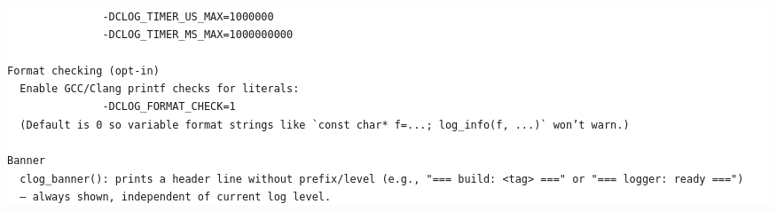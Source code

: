 ```text
               -DCLOG_TIMER_US_MAX=1000000
               -DCLOG_TIMER_MS_MAX=1000000000

Format checking (opt-in)
  Enable GCC/Clang printf checks for literals:
               -DCLOG_FORMAT_CHECK=1
  (Default is 0 so variable format strings like `const char* f=...; log_info(f, ...)` won’t warn.)

Banner
  clog_banner(): prints a header line without prefix/level (e.g., "=== build: <tag> ===" or "=== logger: ready ===")
  — always shown, independent of current log level.
```
